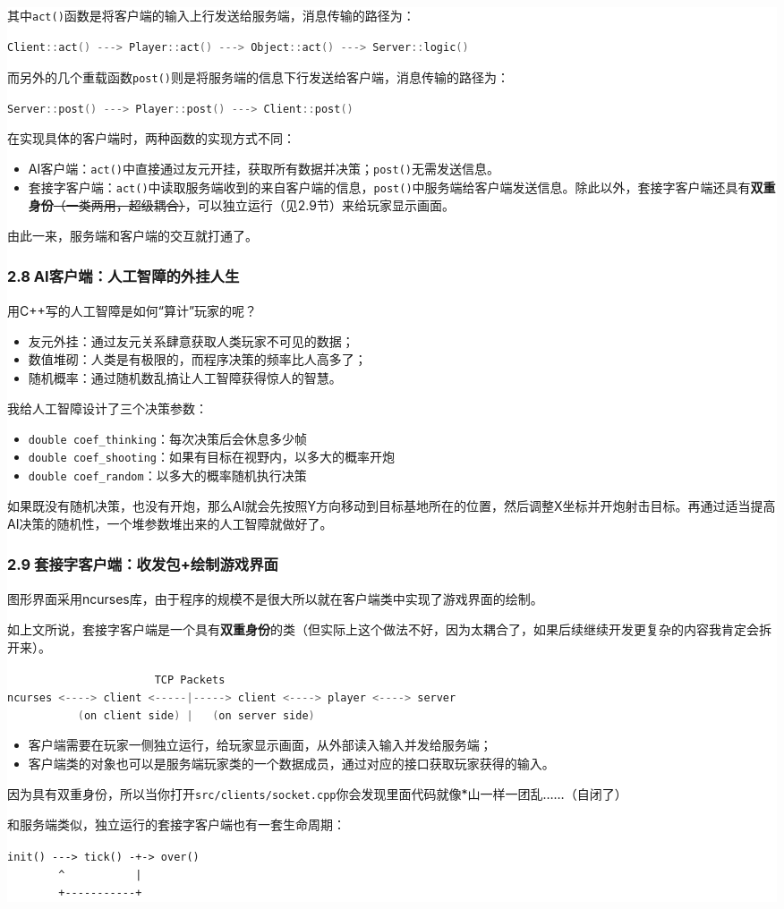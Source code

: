 其中`act()`函数是将客户端的输入上行发送给服务端，消息传输的路径为：

```C++
Client::act() ---> Player::act() ---> Object::act() ---> Server::logic()
```

而另外的几个重载函数`post()`则是将服务端的信息下行发送给客户端，消息传输的路径为：

```C++
Server::post() ---> Player::post() ---> Client::post()
```

在实现具体的客户端时，两种函数的实现方式不同：

- AI客户端：`act()`中直接通过友元开挂，获取所有数据并决策；`post()`无需发送信息。
- 套接字客户端：`act()`中读取服务端收到的来自客户端的信息，`post()`中服务端给客户端发送信息。除此以外，套接字客户端还具有**双重身份**~~（一类两用，超级耦合）~~，可以独立运行（见2.9节）来给玩家显示画面。

由此一来，服务端和客户端的交互就打通了。

### 2.8 AI客户端：人工智障的外挂人生

用C++写的人工智障是如何“算计”玩家的呢？

- 友元外挂：通过友元关系肆意获取人类玩家不可见的数据；
- 数值堆砌：人类是有极限的，而程序决策的频率比人高多了；
- 随机概率：通过随机数乱搞让人工智障获得惊人的智慧。

我给人工智障设计了三个决策参数：

- `double coef_thinking`：每次决策后会休息多少帧
- `double coef_shooting`：如果有目标在视野内，以多大的概率开炮
- `double coef_random`：以多大的概率随机执行决策

如果既没有随机决策，也没有开炮，那么AI就会先按照Y方向移动到目标基地所在的位置，然后调整X坐标并开炮射击目标。再通过适当提高AI决策的随机性，一个堆参数堆出来的人工智障就做好了。

### 2.9 套接字客户端：收发包+绘制游戏界面

图形界面采用ncurses库，由于程序的规模不是很大所以就在客户端类中实现了游戏界面的绘制。

如上文所说，套接字客户端是一个具有**双重身份**的类（但实际上这个做法不好，因为太耦合了，如果后续继续开发更复杂的内容我肯定会拆开来）。

```C++
                       TCP Packets
ncurses <----> client <-----|-----> client <----> player <----> server
           (on client side) |   (on server side)
```

- 客户端需要在玩家一侧独立运行，给玩家显示画面，从外部读入输入并发给服务端；
- 客户端类的对象也可以是服务端玩家类的一个数据成员，通过对应的接口获取玩家获得的输入。

因为具有双重身份，所以当你打开`src/clients/socket.cpp`你会发现里面代码就像*山一样一团乱……（自闭了）

和服务端类似，独立运行的套接字客户端也有一套生命周期：

```
init() ---> tick() -+-> over()
        ^           |
        +-----------+
```
